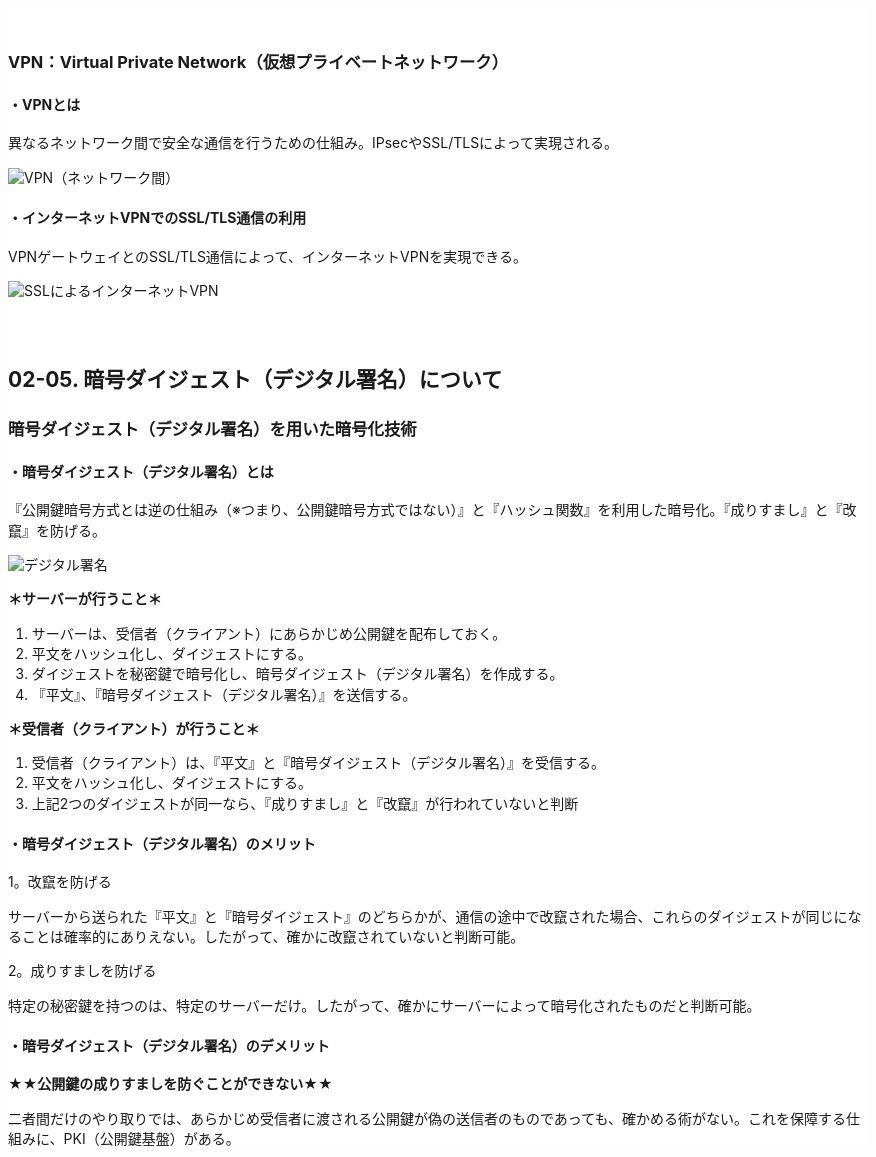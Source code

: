 <br>

### VPN：Virtual Private Network（仮想プライベートネットワーク）

#### ・VPNとは

異なるネットワーク間で安全な通信を行うための仕組み。IPsecやSSL/TLSによって実現される。

![VPN（ネットワーク間）](https://raw.githubusercontent.com/hiroki-it/tech-notebook/master/images/VPN（ネットワーク間）.png)

#### ・インターネットVPNでのSSL/TLS通信の利用

VPNゲートウェイとのSSL/TLS通信によって、インターネットVPNを実現できる。

![SSLによるインターネットVPN](https://raw.githubusercontent.com/hiroki-it/tech-notebook/master/images/SSLによるインターネットVPN.jpg)

<br>

## 02-05. 暗号ダイジェスト（デジタル署名）について

### 暗号ダイジェスト（デジタル署名）を用いた暗号化技術

#### ・暗号ダイジェスト（デジタル署名）とは

『公開鍵暗号方式とは逆の仕組み（※つまり、公開鍵暗号方式ではない）』と『ハッシュ関数』を利用した暗号化。『成りすまし』と『改竄』を防げる。

![デジタル署名](https://raw.githubusercontent.com/hiroki-it/tech-notebook/master/images/デジタル署名.png)

**＊サーバーが行うこと＊**

1. サーバーは、受信者（クライアント）にあらかじめ公開鍵を配布しておく。
2. 平文をハッシュ化し、ダイジェストにする。
3. ダイジェストを秘密鍵で暗号化し、暗号ダイジェスト（デジタル署名）を作成する。
4. 『平文』、『暗号ダイジェスト（デジタル署名）』を送信する。

**＊受信者（クライアント）が行うこと＊**

1. 受信者（クライアント）は、『平文』と『暗号ダイジェスト（デジタル署名）』を受信する。
2. 平文をハッシュ化し、ダイジェストにする。
3. 上記2つのダイジェストが同一なら、『成りすまし』と『改竄』が行われていないと判断

#### ・暗号ダイジェスト（デジタル署名）のメリット

1。改竄を防げる

  サーバーから送られた『平文』と『暗号ダイジェスト』のどちらかが、通信の途中で改竄された場合、これらのダイジェストが同じになることは確率的にありえない。したがって、確かに改竄されていないと判断可能。

2。成りすましを防げる

  特定の秘密鍵を持つのは、特定のサーバーだけ。したがって、確かにサーバーによって暗号化されたものだと判断可能。

#### ・暗号ダイジェスト（デジタル署名）のデメリット

**★★公開鍵の成りすましを防ぐことができない★★**

二者間だけのやり取りでは、あらかじめ受信者に渡される公開鍵が偽の送信者のものであっても、確かめる術がない。これを保障する仕組みに、PKI（公開鍵基盤）がある。
